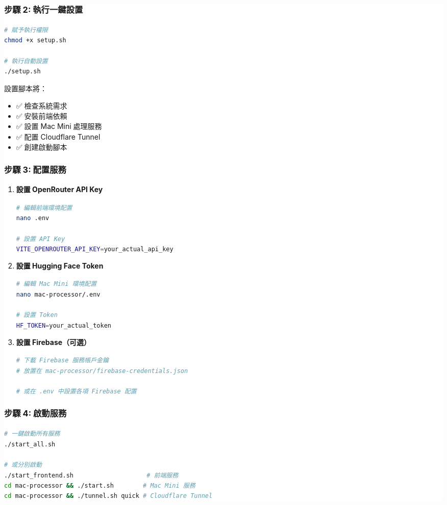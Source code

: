 ### 步驟 2: 執行一鍵設置

```bash
# 賦予執行權限
chmod +x setup.sh

# 執行自動設置
./setup.sh
```

設置腳本將：
- ✅ 檢查系統需求
- ✅ 安裝前端依賴
- ✅ 設置 Mac Mini 處理服務
- ✅ 配置 Cloudflare Tunnel
- ✅ 創建啟動腳本

### 步驟 3: 配置服務

1. **設置 OpenRouter API Key**
   ```bash
   # 編輯前端環境配置
   nano .env
   
   # 設置 API Key
   VITE_OPENROUTER_API_KEY=your_actual_api_key
   ```

2. **設置 Hugging Face Token**
   ```bash
   # 編輯 Mac Mini 環境配置
   nano mac-processor/.env
   
   # 設置 Token
   HF_TOKEN=your_actual_token
   ```

3. **設置 Firebase（可選）**
   ```bash
   # 下載 Firebase 服務帳戶金鑰
   # 放置在 mac-processor/firebase-credentials.json
   
   # 或在 .env 中設置各項 Firebase 配置
   ```

### 步驟 4: 啟動服務

```bash
# 一鍵啟動所有服務
./start_all.sh

# 或分別啟動
./start_frontend.sh                    # 前端服務
cd mac-processor && ./start.sh        # Mac Mini 服務
cd mac-processor && ./tunnel.sh quick # Cloudflare Tunnel
```
